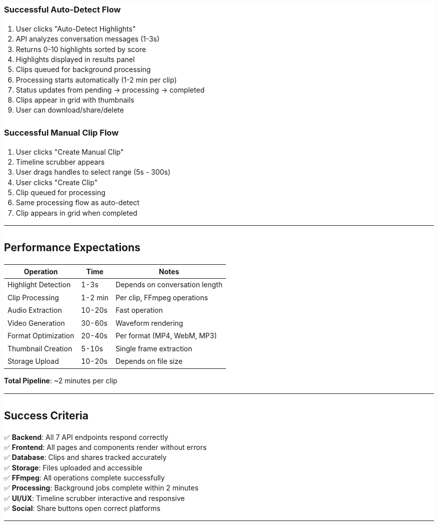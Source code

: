 ### Successful Auto-Detect Flow
1. User clicks "Auto-Detect Highlights"
2. API analyzes conversation messages (1-3s)
3. Returns 0-10 highlights sorted by score
4. Highlights displayed in results panel
5. Clips queued for background processing
6. Processing starts automatically (1-2 min per clip)
7. Status updates from pending → processing → completed
8. Clips appear in grid with thumbnails
9. User can download/share/delete

### Successful Manual Clip Flow
1. User clicks "Create Manual Clip"
2. Timeline scrubber appears
3. User drags handles to select range (5s - 300s)
4. User clicks "Create Clip"
5. Clip queued for processing
6. Same processing flow as auto-detect
7. Clip appears in grid when completed

---

## Performance Expectations

| Operation | Time | Notes |
|-----------|------|-------|
| Highlight Detection | 1-3s | Depends on conversation length |
| Clip Processing | 1-2 min | Per clip, FFmpeg operations |
| Audio Extraction | 10-20s | Fast operation |
| Video Generation | 30-60s | Waveform rendering |
| Format Optimization | 20-40s | Per format (MP4, WebM, MP3) |
| Thumbnail Creation | 5-10s | Single frame extraction |
| Storage Upload | 10-20s | Depends on file size |

**Total Pipeline**: ~2 minutes per clip

---

## Success Criteria

✅ **Backend**: All 7 API endpoints respond correctly  
✅ **Frontend**: All pages and components render without errors  
✅ **Database**: Clips and shares tracked accurately  
✅ **Storage**: Files uploaded and accessible  
✅ **FFmpeg**: All operations complete successfully  
✅ **Processing**: Background jobs complete within 2 minutes  
✅ **UI/UX**: Timeline scrubber interactive and responsive  
✅ **Social**: Share buttons open correct platforms  

---
